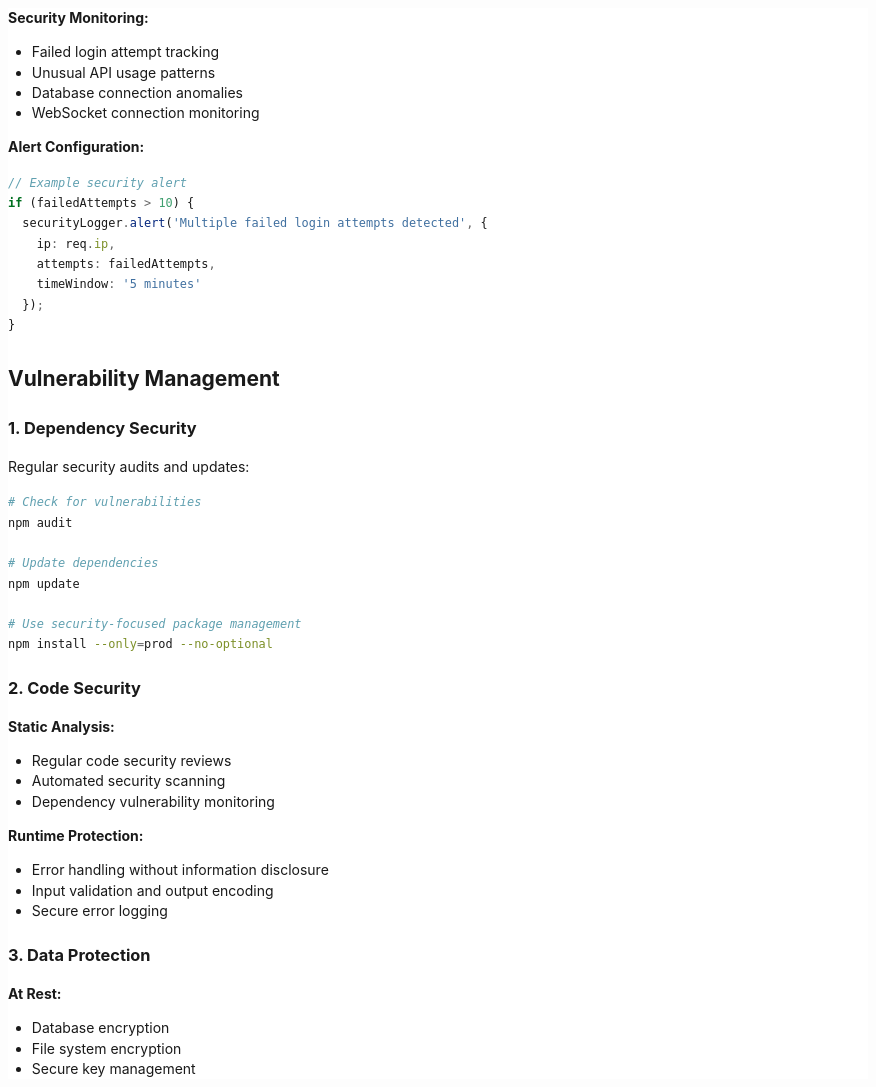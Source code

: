 **Security Monitoring:**
- Failed login attempt tracking
- Unusual API usage patterns
- Database connection anomalies
- WebSocket connection monitoring

**Alert Configuration:**
```typescript
// Example security alert
if (failedAttempts > 10) {
  securityLogger.alert('Multiple failed login attempts detected', {
    ip: req.ip,
    attempts: failedAttempts,
    timeWindow: '5 minutes'
  });
}
```

## Vulnerability Management

### 1. Dependency Security

Regular security audits and updates:

```bash
# Check for vulnerabilities
npm audit

# Update dependencies
npm update

# Use security-focused package management
npm install --only=prod --no-optional
```

### 2. Code Security

**Static Analysis:**
- Regular code security reviews
- Automated security scanning
- Dependency vulnerability monitoring

**Runtime Protection:**
- Error handling without information disclosure
- Input validation and output encoding
- Secure error logging

### 3. Data Protection

**At Rest:**
- Database encryption
- File system encryption
- Secure key management
